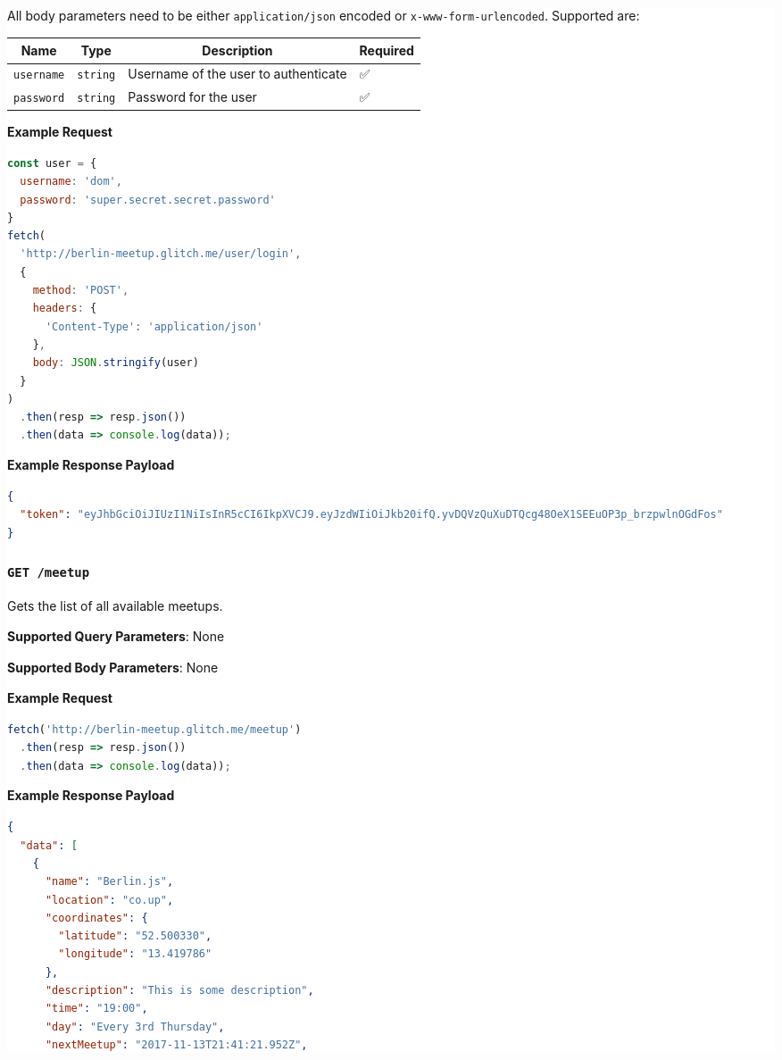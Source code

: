 All body parameters need to be either `application/json` encoded or `x-www-form-urlencoded`. Supported are:

| Name | Type | Description | Required |
| --- | --- | --- | --- |
| `username` | `string` | Username of the user to authenticate | ✅ |
| `password` | `string` | Password for the user | ✅ |

**Example Request**
```js
const user = {
  username: 'dom',
  password: 'super.secret.secret.password'
}
fetch(
  'http://berlin-meetup.glitch.me/user/login',
  {
    method: 'POST',
    headers: {
      'Content-Type': 'application/json'
    },
    body: JSON.stringify(user)
  }
)
  .then(resp => resp.json())
  .then(data => console.log(data));
```

**Example Response Payload**
```json
{
  "token": "eyJhbGciOiJIUzI1NiIsInR5cCI6IkpXVCJ9.eyJzdWIiOiJkb20ifQ.yvDQVzQuXuDTQcg48OeX1SEEuOP3p_brzpwlnOGdFos"
}
```


### `GET /meetup`

Gets the list of all available meetups.

**Supported Query Parameters**: None

**Supported Body Parameters**: None

**Example Request**
```js
fetch('http://berlin-meetup.glitch.me/meetup')
  .then(resp => resp.json())
  .then(data => console.log(data));
```

**Example Response Payload**
```json
{
  "data": [
    {
      "name": "Berlin.js",
      "location": "co.up",
      "coordinates": {
        "latitude": "52.500330",
        "longitude": "13.419786"
      },
      "description": "This is some description",
      "time": "19:00",
      "day": "Every 3rd Thursday",
      "nextMeetup": "2017-11-13T21:41:21.952Z",
```